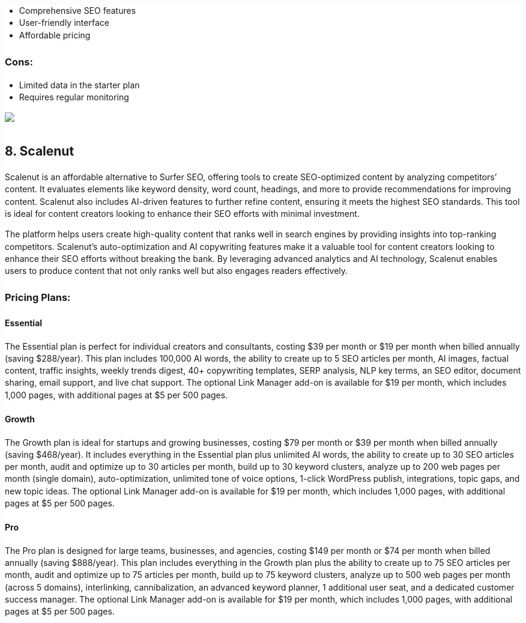 * Comprehensive SEO features
* User-friendly interface
* Affordable pricing

### Cons:

* Limited data in the starter plan
* Requires regular monitoring

![](https://www.link-assistant.com/articles/wp-content/uploads/2024/07/Scalenut.png)

## 8\. Scalenut

Scalenut is an affordable alternative to Surfer SEO, offering tools to create SEO-optimized content by analyzing competitors’ content. It evaluates elements like keyword density, word count, headings, and more to provide recommendations for improving content. Scalenut also includes AI-driven features to further refine content, ensuring it meets the highest SEO standards. This tool is ideal for content creators looking to enhance their SEO efforts with minimal investment.

The platform helps users create high-quality content that ranks well in search engines by providing insights into top-ranking competitors. Scalenut’s auto-optimization and AI copywriting features make it a valuable tool for content creators looking to enhance their SEO efforts without breaking the bank. By leveraging advanced analytics and AI technology, Scalenut enables users to produce content that not only ranks well but also engages readers effectively.

### Pricing Plans:

#### Essential

The Essential plan is perfect for individual creators and consultants, costing $39 per month or $19 per month when billed annually (saving $288/year). This plan includes 100,000 AI words, the ability to create up to 5 SEO articles per month, AI images, factual content, traffic insights, weekly trends digest, 40+ copywriting templates, SERP analysis, NLP key terms, an SEO editor, document sharing, email support, and live chat support. The optional Link Manager add-on is available for $19 per month, which includes 1,000 pages, with additional pages at $5 per 500 pages.

#### Growth

The Growth plan is ideal for startups and growing businesses, costing $79 per month or $39 per month when billed annually (saving $468/year). It includes everything in the Essential plan plus unlimited AI words, the ability to create up to 30 SEO articles per month, audit and optimize up to 30 articles per month, build up to 30 keyword clusters, analyze up to 200 web pages per month (single domain), auto-optimization, unlimited tone of voice options, 1-click WordPress publish, integrations, topic gaps, and new topic ideas. The optional Link Manager add-on is available for $19 per month, which includes 1,000 pages, with additional pages at $5 per 500 pages.

#### Pro

The Pro plan is designed for large teams, businesses, and agencies, costing $149 per month or $74 per month when billed annually (saving $888/year). This plan includes everything in the Growth plan plus the ability to create up to 75 SEO articles per month, audit and optimize up to 75 articles per month, build up to 75 keyword clusters, analyze up to 500 web pages per month (across 5 domains), interlinking, cannibalization, an advanced keyword planner, 1 additional user seat, and a dedicated customer success manager. The optional Link Manager add-on is available for $19 per month, which includes 1,000 pages, with additional pages at $5 per 500 pages.
